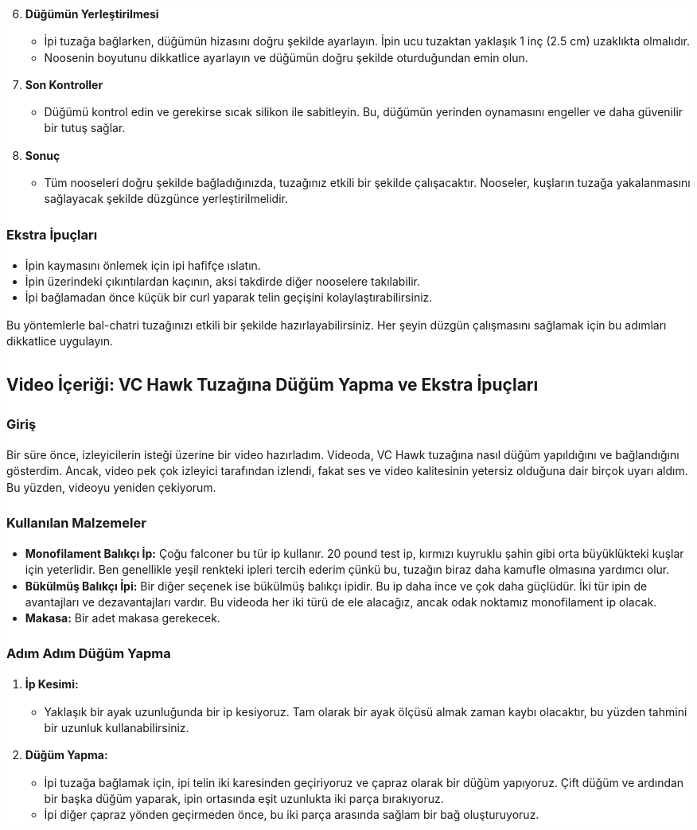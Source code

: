 6. **Düğümün Yerleştirilmesi**
   - İpi tuzağa bağlarken, düğümün hizasını doğru şekilde ayarlayın. İpin ucu tuzaktan yaklaşık 1 inç (2.5 cm) uzaklıkta olmalıdır.
   - Noosenin boyutunu dikkatlice ayarlayın ve düğümün doğru şekilde oturduğundan emin olun.

7. **Son Kontroller**
   - Düğümü kontrol edin ve gerekirse sıcak silikon ile sabitleyin. Bu, düğümün yerinden oynamasını engeller ve daha güvenilir bir tutuş sağlar.

8. **Sonuç**
   - Tüm nooseleri doğru şekilde bağladığınızda, tuzağınız etkili bir şekilde çalışacaktır. Nooseler, kuşların tuzağa yakalanmasını sağlayacak şekilde düzgünce yerleştirilmelidir.

### **Ekstra İpuçları**
- İpin kaymasını önlemek için ipi hafifçe ıslatın.
- İpin üzerindeki çıkıntılardan kaçının, aksi takdirde diğer nooselere takılabilir.
- İpi bağlamadan önce küçük bir curl yaparak telin geçişini kolaylaştırabilirsiniz.

Bu yöntemlerle bal-chatri tuzağınızı etkili bir şekilde hazırlayabilirsiniz. Her şeyin düzgün çalışmasını sağlamak için bu adımları dikkatlice uygulayın.


## **Video İçeriği: VC Hawk Tuzağına Düğüm Yapma ve Ekstra İpuçları**

### **Giriş**

Bir süre önce, izleyicilerin isteği üzerine bir video hazırladım. Videoda, VC Hawk tuzağına nasıl düğüm yapıldığını ve bağlandığını gösterdim. Ancak, video pek çok izleyici tarafından izlendi, fakat ses ve video kalitesinin yetersiz olduğuna dair birçok uyarı aldım. Bu yüzden, videoyu yeniden çekiyorum.

### **Kullanılan Malzemeler**

- **Monofilament Balıkçı İp:** Çoğu falconer bu tür ip kullanır. 20 pound test ip, kırmızı kuyruklu şahin gibi orta büyüklükteki kuşlar için yeterlidir. Ben genellikle yeşil renkteki ipleri tercih ederim çünkü bu, tuzağın biraz daha kamufle olmasına yardımcı olur.
- **Bükülmüş Balıkçı İpi:** Bir diğer seçenek ise bükülmüş balıkçı ipidir. Bu ip daha ince ve çok daha güçlüdür. İki tür ipin de avantajları ve dezavantajları vardır. Bu videoda her iki türü de ele alacağız, ancak odak noktamız monofilament ip olacak.
- **Makasa:** Bir adet makasa gerekecek.

### **Adım Adım Düğüm Yapma**

1. **İp Kesimi:**
   - Yaklaşık bir ayak uzunluğunda bir ip kesiyoruz. Tam olarak bir ayak ölçüsü almak zaman kaybı olacaktır, bu yüzden tahmini bir uzunluk kullanabilirsiniz.

2. **Düğüm Yapma:**
   - İpi tuzağa bağlamak için, ipi telin iki karesinden geçiriyoruz ve çapraz olarak bir düğüm yapıyoruz. Çift düğüm ve ardından bir başka düğüm yaparak, ipin ortasında eşit uzunlukta iki parça bırakıyoruz.
   - İpi diğer çapraz yönden geçirmeden önce, bu iki parça arasında sağlam bir bağ oluşturuyoruz.
